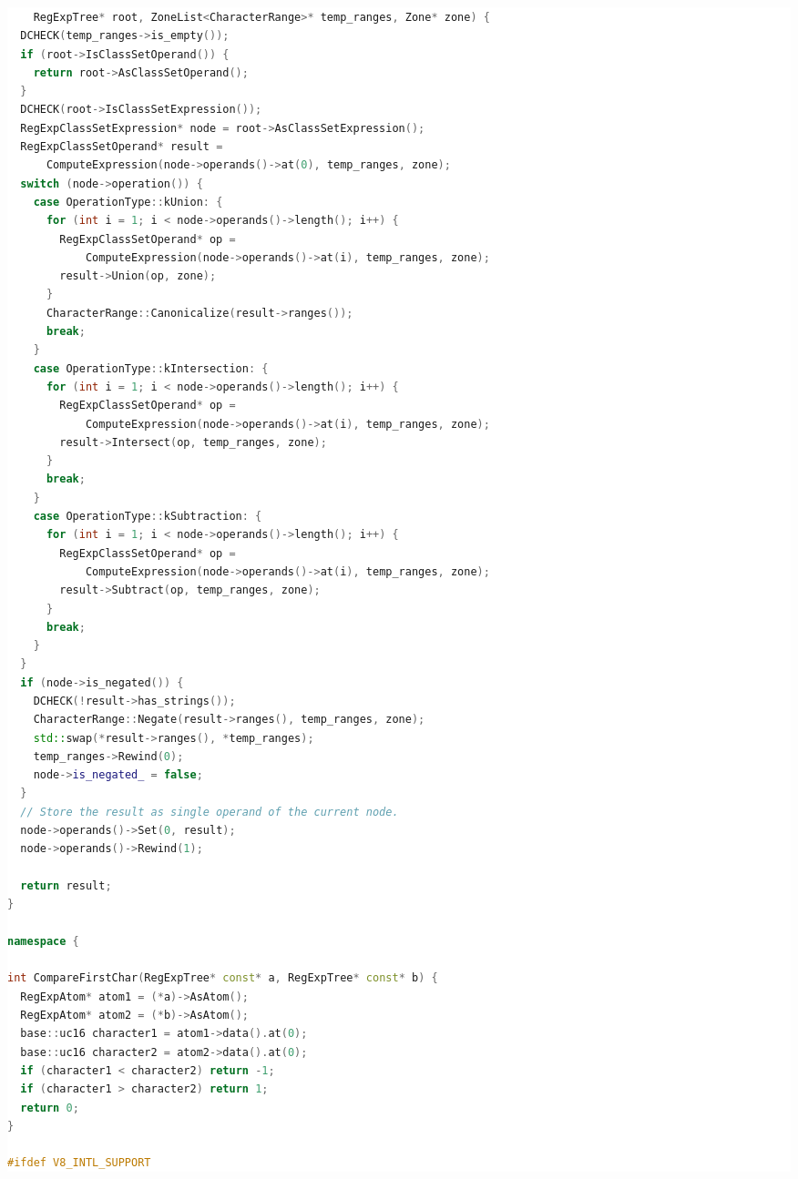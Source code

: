 ```cpp
    RegExpTree* root, ZoneList<CharacterRange>* temp_ranges, Zone* zone) {
  DCHECK(temp_ranges->is_empty());
  if (root->IsClassSetOperand()) {
    return root->AsClassSetOperand();
  }
  DCHECK(root->IsClassSetExpression());
  RegExpClassSetExpression* node = root->AsClassSetExpression();
  RegExpClassSetOperand* result =
      ComputeExpression(node->operands()->at(0), temp_ranges, zone);
  switch (node->operation()) {
    case OperationType::kUnion: {
      for (int i = 1; i < node->operands()->length(); i++) {
        RegExpClassSetOperand* op =
            ComputeExpression(node->operands()->at(i), temp_ranges, zone);
        result->Union(op, zone);
      }
      CharacterRange::Canonicalize(result->ranges());
      break;
    }
    case OperationType::kIntersection: {
      for (int i = 1; i < node->operands()->length(); i++) {
        RegExpClassSetOperand* op =
            ComputeExpression(node->operands()->at(i), temp_ranges, zone);
        result->Intersect(op, temp_ranges, zone);
      }
      break;
    }
    case OperationType::kSubtraction: {
      for (int i = 1; i < node->operands()->length(); i++) {
        RegExpClassSetOperand* op =
            ComputeExpression(node->operands()->at(i), temp_ranges, zone);
        result->Subtract(op, temp_ranges, zone);
      }
      break;
    }
  }
  if (node->is_negated()) {
    DCHECK(!result->has_strings());
    CharacterRange::Negate(result->ranges(), temp_ranges, zone);
    std::swap(*result->ranges(), *temp_ranges);
    temp_ranges->Rewind(0);
    node->is_negated_ = false;
  }
  // Store the result as single operand of the current node.
  node->operands()->Set(0, result);
  node->operands()->Rewind(1);

  return result;
}

namespace {

int CompareFirstChar(RegExpTree* const* a, RegExpTree* const* b) {
  RegExpAtom* atom1 = (*a)->AsAtom();
  RegExpAtom* atom2 = (*b)->AsAtom();
  base::uc16 character1 = atom1->data().at(0);
  base::uc16 character2 = atom2->data().at(0);
  if (character1 < character2) return -1;
  if (character1 > character2) return 1;
  return 0;
}

#ifdef V8_INTL_SUPPORT
```